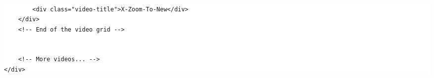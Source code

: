             <div class="video-title">X-Zoom-To-New</div>
        </div>
        <!-- End of the video grid -->


        <!-- More videos... -->
    </div>
</body>
</html>
